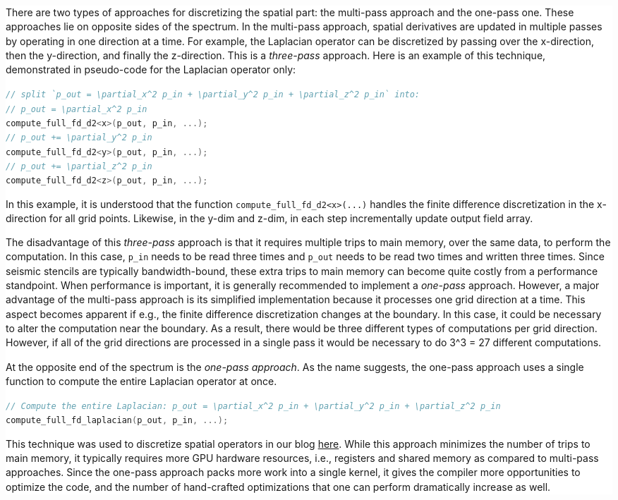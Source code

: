 There are two types of approaches for discretizing the spatial part: the multi-pass approach and the one-pass one. These
approaches lie on opposite sides of the spectrum. In the multi-pass
approach, spatial derivatives are updated in multiple passes by operating in
one direction at a time. For example, the Laplacian operator can be
discretized by passing over the x-direction, then the y-direction,
and finally the z-direction. This is a *three-pass* approach. Here is an
example of this technique, demonstrated in pseudo-code for the Laplacian
operator only:

```c
// split `p_out = \partial_x^2 p_in + \partial_y^2 p_in + \partial_z^2 p_in` into:
// p_out = \partial_x^2 p_in
compute_full_fd_d2<x>(p_out, p_in, ...);
// p_out += \partial_y^2 p_in
compute_full_fd_d2<y>(p_out, p_in, ...);
// p_out += \partial_z^2 p_in
compute_full_fd_d2<z>(p_out, p_in, ...);
```

In this example, it is understood that the function
`compute_full_fd_d2<x>(...)` handles the finite difference
discretization in the x-direction for all grid points. Likewise,
in the y-dim and z-dim, in each step incrementally update output field array.

The disadvantage of this *three-pass* approach is that it requires
multiple trips to main memory, over the same data, to perform the
computation. In this case, `p_in` needs to be read three times and
`p_out` needs to be read two times and written three times. Since
seismic stencils are typically bandwidth-bound, these extra trips to
main memory can become quite costly from a performance standpoint. When
performance is important, it is generally recommended to implement a
*one-pass* approach. However, a major advantage of the multi-pass
approach is its simplified implementation because it processes
one grid direction at a time. This aspect becomes apparent if e.g., the
finite difference discretization changes at the boundary. In this case,
it could be necessary to alter the computation near the boundary. As a result, there would be three
different types of computations per grid direction. However, if all of
the grid directions are processed in a single pass it would be necessary
to do 3\^3 = 27 different computations.

At the opposite end of the spectrum is the *one-pass approach*. As the
name suggests, the one-pass approach uses a single function to compute
the entire Laplacian operator at once.

```c
// Compute the entire Laplacian: p_out = \partial_x^2 p_in + \partial_y^2 p_in + \partial_z^2 p_in
compute_full_fd_laplacian(p_out, p_in, ...);
```

This technique was used to discretize spatial operators in our blog
[here](../../finite-difference/docs/Laplacian_Part1.md). While this approach minimizes the number of trips to main
memory, it typically requires more GPU hardware resources, i.e.,
registers and shared memory as compared to multi-pass approaches. Since
the one-pass approach packs more work into a single kernel, it gives the
compiler more opportunities to optimize the code, and the number of
hand-crafted optimizations that one can perform dramatically increase
as well.
